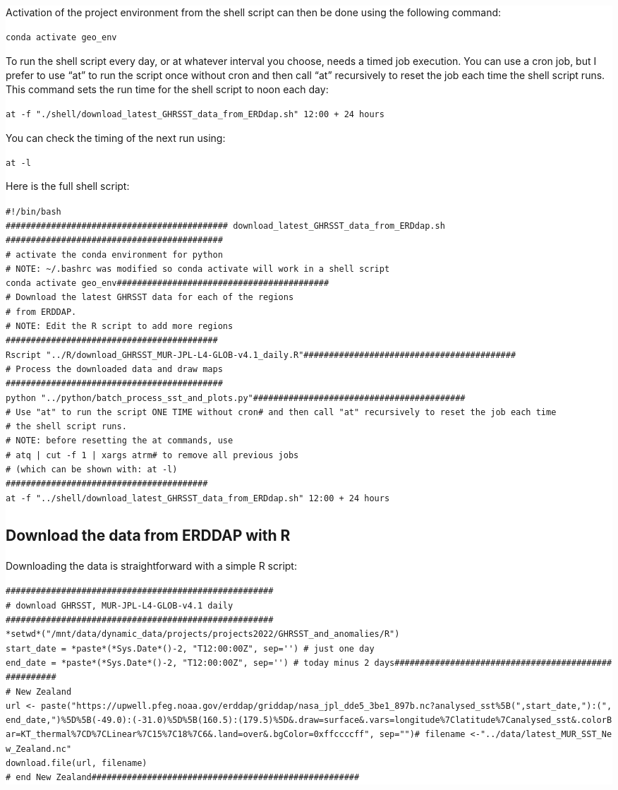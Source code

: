 Activation of the project environment from the shell script can then be done using the following command:

```
conda activate geo_env
```

To run the shell script every day, or at whatever interval you choose, needs a timed job execution. You can use a cron job, but I prefer to use “at” to run the script once without cron and then call “at” recursively to reset the job each time the shell script runs. This command sets the run time for the shell script to noon each day:

```
at -f "./shell/download_latest_GHRSST_data_from_ERDdap.sh" 12:00 + 24 hours
```

You can check the timing of the next run using:

```
at -l
```

Here is the full shell script:

```
#!/bin/bash
############################################ download_latest_GHRSST_data_from_ERDdap.sh
###########################################
# activate the conda environment for python
# NOTE: ~/.bashrc was modified so conda activate will work in a shell script
conda activate geo_env##########################################
# Download the latest GHRSST data for each of the regions
# from ERDDAP.
# NOTE: Edit the R script to add more regions
##########################################
Rscript "../R/download_GHRSST_MUR-JPL-L4-GLOB-v4.1_daily.R"##########################################
# Process the downloaded data and draw maps
###########################################
python "../python/batch_process_sst_and_plots.py"##########################################
# Use "at" to run the script ONE TIME without cron# and then call "at" recursively to reset the job each time
# the shell script runs.
# NOTE: before resetting the at commands, use
# atq | cut -f 1 | xargs atrm# to remove all previous jobs
# (which can be shown with: at -l)
########################################
at -f "../shell/download_latest_GHRSST_data_from_ERDdap.sh" 12:00 + 24 hours
```

## Download the data from ERDDAP with R

Downloading the data is straightforward with a simple R script:

```
#####################################################
# download GHRSST, MUR-JPL-L4-GLOB-v4.1 daily
#####################################################
*setwd*("/mnt/data/dynamic_data/projects/projects2022/GHRSST_and_anomalies/R")
start_date = *paste*(*Sys.Date*()-2, "T12:00:00Z", sep='') # just one day
end_date = *paste*(*Sys.Date*()-2, "T12:00:00Z", sep='') # today minus 2 days#####################################################
# New Zealand 
url <- paste("https://upwell.pfeg.noaa.gov/erddap/griddap/nasa_jpl_dde5_3be1_897b.nc?analysed_sst%5B(",start_date,"):(",end_date,")%5D%5B(-49.0):(-31.0)%5D%5B(160.5):(179.5)%5D&.draw=surface&.vars=longitude%7Clatitude%7Canalysed_sst&.colorBar=KT_thermal%7CD%7CLinear%7C15%7C18%7C6&.land=over&.bgColor=0xffccccff", sep="")# filename <-"../data/latest_MUR_SST_New_Zealand.nc"
download.file(url, filename)
# end New Zealand#####################################################
```